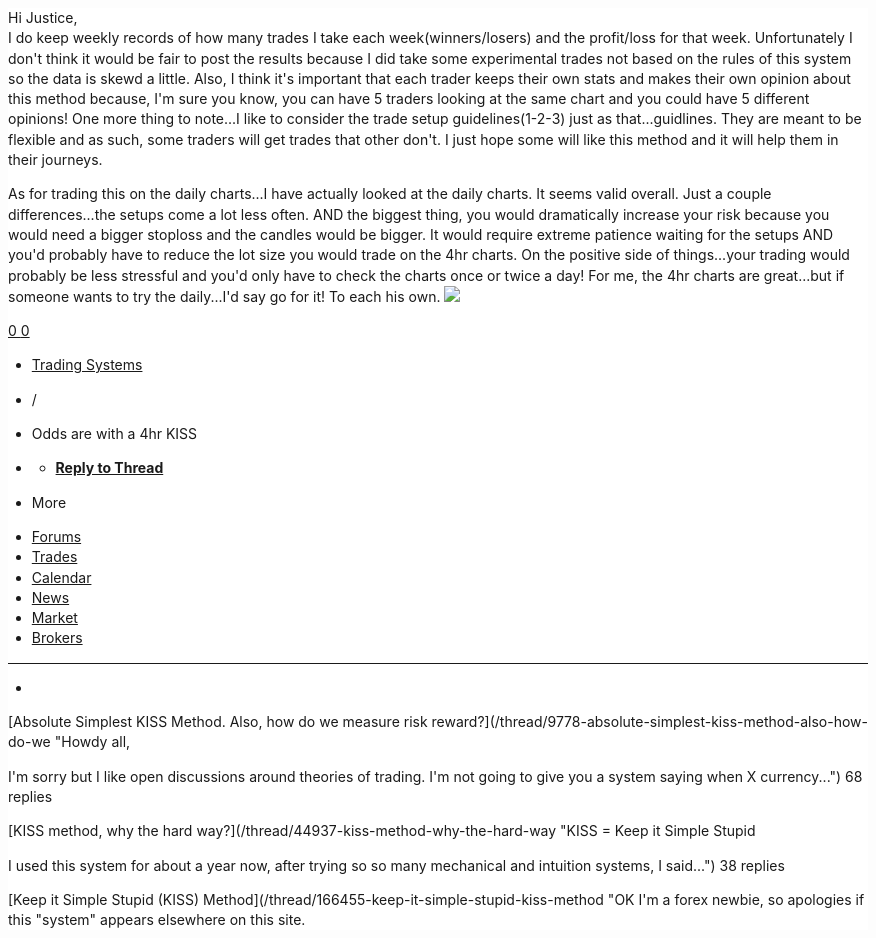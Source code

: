 Hi Justice,  
I do keep weekly records of how many trades I take each week(winners/losers) and the profit/loss for that week. Unfortunately I don't think it would be fair to post the results because I did take some experimental trades not based on the rules of this system so the data is skewd a little. Also, I think it's important that each trader keeps their own stats and makes their own opinion about this method because, I'm sure you know, you can have 5 traders looking at the same chart and you could have 5 different opinions! One more thing to note...I like to consider the trade setup guidelines(1-2-3) just as that...guidlines. They are meant to be flexible and as such, some traders will get trades that other don't. I just hope some will like this method and it will help them in their journeys.  
  
As for trading this on the daily charts...I have actually looked at the daily charts. It seems valid overall. Just a couple differences...the setups come a lot less often. AND the biggest thing, you would dramatically increase your risk because you would need a bigger stoploss and the candles would be bigger. It would require extreme patience waiting for the setups AND you'd probably have to reduce the lot size you would trade on the 4hr charts. On the positive side of things...your trading would probably be less stressful and you'd only have to check the charts once or twice a day! For me, the 4hr charts are great...but if someone wants to try the daily...I'd say go for it! To each his own. ![](https://resources.faireconomy.media/images/emojis/64/1f44d.png?v=15.1)

[0 ](javascript:void\(0\);) [0 ](javascript:void\(0\);)

  * [Trading Systems](/forum/71-trading-systems)
  * /
  * Odds are with a 4hr KISS
  *   * [ **Reply to Thread** ](/thread/226349-odds-are-with-a-4hr-kiss/reply#reply)

  * More

[](https://www.forexfactory.com "Homepage")

  * [Forums](forums)
  * [Trades](trades)
  * [Calendar](calendar)
  * [News](news)
  * [Market](market)
  * [Brokers](brokers)

****

[](https://www.faireconomy.com/)

  * 

[Absolute Simplest KISS Method. Also, how do we measure risk reward?](/thread/9778-absolute-simplest-kiss-method-also-how-do-we "Howdy all, 
 
I'm sorry but I like open discussions around theories of trading. I'm not going to give you a system saying when X currency...") 68 replies

[KISS method, why the hard way?](/thread/44937-kiss-method-why-the-hard-way "KISS = Keep it Simple Stupid 
 
I used this system for about a year now, after trying so so many mechanical and intuition systems, I said...") 38 replies

[Keep it Simple Stupid (KISS) Method](/thread/166455-keep-it-simple-stupid-kiss-method "OK I'm a forex newbie, so apologies if this &quot;system&quot; appears elsewhere on this site. 
 